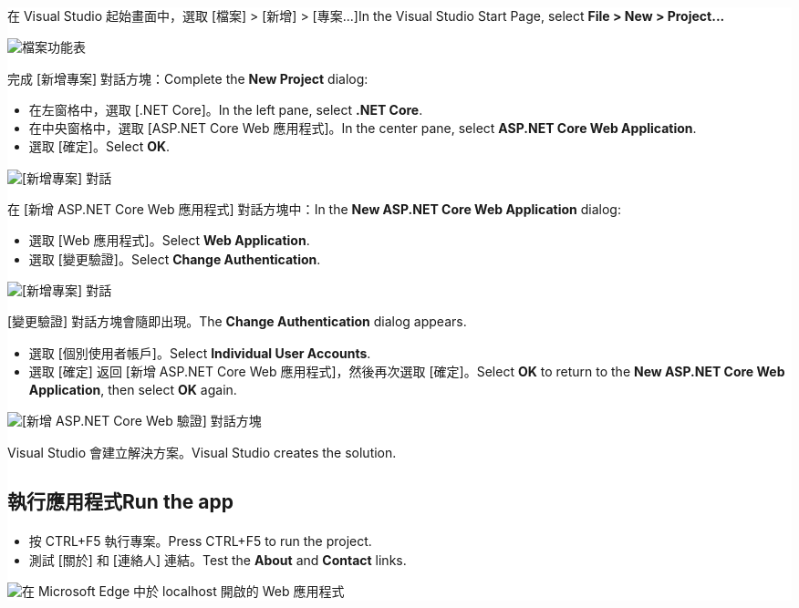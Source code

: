 <span data-ttu-id="3e48d-110">在 Visual Studio 起始畫面中，選取 [檔案] > [新增] > [專案...]</span><span class="sxs-lookup"><span data-stu-id="3e48d-110">In the Visual Studio Start Page, select **File > New > Project...**</span></span>

![檔案功能表](publish-to-azure-webapp-using-vs/_static/file_new_project.png)

<span data-ttu-id="3e48d-112">完成 [新增專案] 對話方塊：</span><span class="sxs-lookup"><span data-stu-id="3e48d-112">Complete the **New Project** dialog:</span></span>

* <span data-ttu-id="3e48d-113">在左窗格中，選取 [.NET Core]。</span><span class="sxs-lookup"><span data-stu-id="3e48d-113">In the left pane, select **.NET Core**.</span></span>
* <span data-ttu-id="3e48d-114">在中央窗格中，選取 [ASP.NET Core Web 應用程式]。</span><span class="sxs-lookup"><span data-stu-id="3e48d-114">In the center pane, select **ASP.NET Core Web Application**.</span></span>
* <span data-ttu-id="3e48d-115">選取 [確定]。</span><span class="sxs-lookup"><span data-stu-id="3e48d-115">Select **OK**.</span></span>

![[新增專案] 對話](publish-to-azure-webapp-using-vs/_static/new_prj.png)

<span data-ttu-id="3e48d-117">在 [新增 ASP.NET Core Web 應用程式] 對話方塊中：</span><span class="sxs-lookup"><span data-stu-id="3e48d-117">In the **New ASP.NET Core Web Application** dialog:</span></span>

* <span data-ttu-id="3e48d-118">選取 [Web 應用程式]。</span><span class="sxs-lookup"><span data-stu-id="3e48d-118">Select **Web Application**.</span></span>
* <span data-ttu-id="3e48d-119">選取 [變更驗證]。</span><span class="sxs-lookup"><span data-stu-id="3e48d-119">Select **Change Authentication**.</span></span>

![[新增專案] 對話](publish-to-azure-webapp-using-vs/_static/new_prj_2.png)

<span data-ttu-id="3e48d-121">[變更驗證] 對話方塊會隨即出現。</span><span class="sxs-lookup"><span data-stu-id="3e48d-121">The **Change Authentication** dialog appears.</span></span> 

* <span data-ttu-id="3e48d-122">選取 [個別使用者帳戶]。</span><span class="sxs-lookup"><span data-stu-id="3e48d-122">Select **Individual User Accounts**.</span></span>
* <span data-ttu-id="3e48d-123">選取 [確定] 返回 [新增 ASP.NET Core Web 應用程式]，然後再次選取 [確定]。</span><span class="sxs-lookup"><span data-stu-id="3e48d-123">Select **OK** to return to the **New ASP.NET Core Web Application**, then select **OK** again.</span></span>

![[新增 ASP.NET Core Web 驗證] 對話方塊](publish-to-azure-webapp-using-vs/_static/new_prj_auth.png) 

<span data-ttu-id="3e48d-125">Visual Studio 會建立解決方案。</span><span class="sxs-lookup"><span data-stu-id="3e48d-125">Visual Studio creates the solution.</span></span>

## <a name="run-the-app"></a><span data-ttu-id="3e48d-126">執行應用程式</span><span class="sxs-lookup"><span data-stu-id="3e48d-126">Run the app</span></span>

* <span data-ttu-id="3e48d-127">按 CTRL+F5 執行專案。</span><span class="sxs-lookup"><span data-stu-id="3e48d-127">Press CTRL+F5 to run the project.</span></span>
* <span data-ttu-id="3e48d-128">測試 [關於] 和 [連絡人] 連結。</span><span class="sxs-lookup"><span data-stu-id="3e48d-128">Test the **About** and **Contact** links.</span></span>

![在 Microsoft Edge 中於 localhost 開啟的 Web 應用程式](publish-to-azure-webapp-using-vs/_static/show.png)
